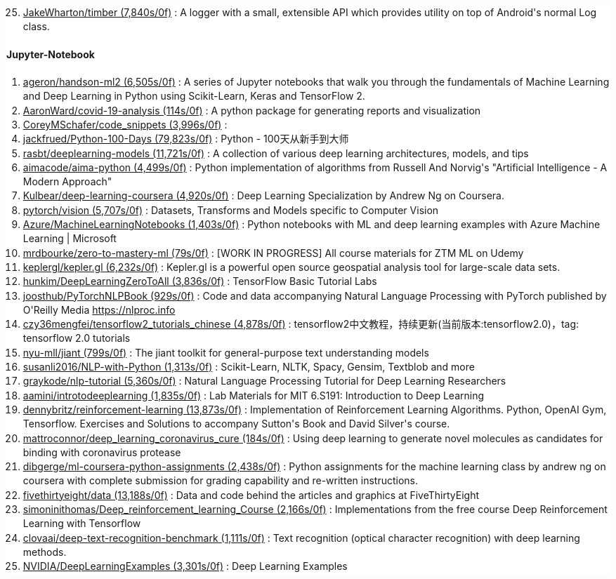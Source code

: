 25. [JakeWharton/timber (7,840s/0f)](https://github.com/JakeWharton/timber) : A logger with a small, extensible API which provides utility on top of Android's normal Log class.

#### Jupyter-Notebook
1. [ageron/handson-ml2 (6,505s/0f)](https://github.com/ageron/handson-ml2) : A series of Jupyter notebooks that walk you through the fundamentals of Machine Learning and Deep Learning in Python using Scikit-Learn, Keras and TensorFlow 2.
2. [AaronWard/covid-19-analysis (114s/0f)](https://github.com/AaronWard/covid-19-analysis) : A python package for generating reports and visualization
3. [CoreyMSchafer/code_snippets (3,996s/0f)](https://github.com/CoreyMSchafer/code_snippets) : 
4. [jackfrued/Python-100-Days (79,823s/0f)](https://github.com/jackfrued/Python-100-Days) : Python - 100天从新手到大师
5. [rasbt/deeplearning-models (11,721s/0f)](https://github.com/rasbt/deeplearning-models) : A collection of various deep learning architectures, models, and tips
6. [aimacode/aima-python (4,499s/0f)](https://github.com/aimacode/aima-python) : Python implementation of algorithms from Russell And Norvig's "Artificial Intelligence - A Modern Approach"
7. [Kulbear/deep-learning-coursera (4,920s/0f)](https://github.com/Kulbear/deep-learning-coursera) : Deep Learning Specialization by Andrew Ng on Coursera.
8. [pytorch/vision (5,707s/0f)](https://github.com/pytorch/vision) : Datasets, Transforms and Models specific to Computer Vision
9. [Azure/MachineLearningNotebooks (1,403s/0f)](https://github.com/Azure/MachineLearningNotebooks) : Python notebooks with ML and deep learning examples with Azure Machine Learning | Microsoft
10. [mrdbourke/zero-to-mastery-ml (79s/0f)](https://github.com/mrdbourke/zero-to-mastery-ml) : [WORK IN PROGRESS] All course materials for ZTM ML on Udemy
11. [keplergl/kepler.gl (6,232s/0f)](https://github.com/keplergl/kepler.gl) : Kepler.gl is a powerful open source geospatial analysis tool for large-scale data sets.
12. [hunkim/DeepLearningZeroToAll (3,836s/0f)](https://github.com/hunkim/DeepLearningZeroToAll) : TensorFlow Basic Tutorial Labs
13. [joosthub/PyTorchNLPBook (929s/0f)](https://github.com/joosthub/PyTorchNLPBook) : Code and data accompanying Natural Language Processing with PyTorch published by O'Reilly Media https://nlproc.info
14. [czy36mengfei/tensorflow2_tutorials_chinese (4,878s/0f)](https://github.com/czy36mengfei/tensorflow2_tutorials_chinese) : tensorflow2中文教程，持续更新(当前版本:tensorflow2.0)，tag: tensorflow 2.0 tutorials
15. [nyu-mll/jiant (799s/0f)](https://github.com/nyu-mll/jiant) : The jiant toolkit for general-purpose text understanding models
16. [susanli2016/NLP-with-Python (1,313s/0f)](https://github.com/susanli2016/NLP-with-Python) : Scikit-Learn, NLTK, Spacy, Gensim, Textblob and more
17. [graykode/nlp-tutorial (5,360s/0f)](https://github.com/graykode/nlp-tutorial) : Natural Language Processing Tutorial for Deep Learning Researchers
18. [aamini/introtodeeplearning (1,835s/0f)](https://github.com/aamini/introtodeeplearning) : Lab Materials for MIT 6.S191: Introduction to Deep Learning
19. [dennybritz/reinforcement-learning (13,873s/0f)](https://github.com/dennybritz/reinforcement-learning) : Implementation of Reinforcement Learning Algorithms. Python, OpenAI Gym, Tensorflow. Exercises and Solutions to accompany Sutton's Book and David Silver's course.
20. [mattroconnor/deep_learning_coronavirus_cure (184s/0f)](https://github.com/mattroconnor/deep_learning_coronavirus_cure) : Using deep learning to generate novel molecules as candidates for binding with coronavirus protease
21. [dibgerge/ml-coursera-python-assignments (2,438s/0f)](https://github.com/dibgerge/ml-coursera-python-assignments) : Python assignments for the machine learning class by andrew ng on coursera with complete submission for grading capability and re-written instructions.
22. [fivethirtyeight/data (13,188s/0f)](https://github.com/fivethirtyeight/data) : Data and code behind the articles and graphics at FiveThirtyEight
23. [simoninithomas/Deep_reinforcement_learning_Course (2,166s/0f)](https://github.com/simoninithomas/Deep_reinforcement_learning_Course) : Implementations from the free course Deep Reinforcement Learning with Tensorflow
24. [clovaai/deep-text-recognition-benchmark (1,111s/0f)](https://github.com/clovaai/deep-text-recognition-benchmark) : Text recognition (optical character recognition) with deep learning methods.
25. [NVIDIA/DeepLearningExamples (3,301s/0f)](https://github.com/NVIDIA/DeepLearningExamples) : Deep Learning Examples
